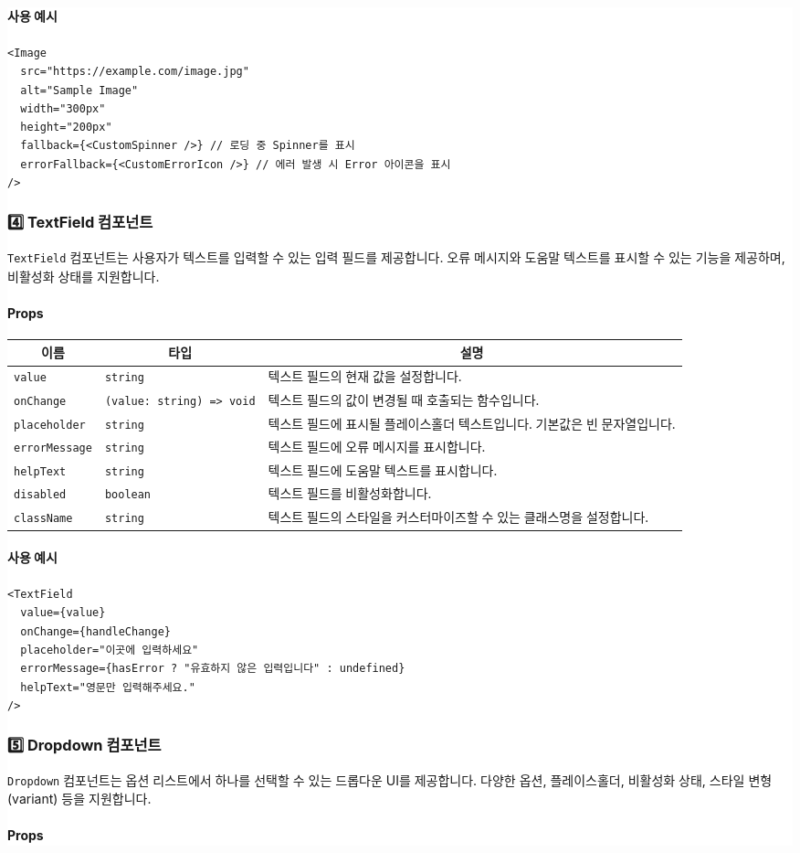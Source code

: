 #### 사용 예시

```tsx
<Image
  src="https://example.com/image.jpg"
  alt="Sample Image"
  width="300px"
  height="200px"
  fallback={<CustomSpinner />} // 로딩 중 Spinner를 표시
  errorFallback={<CustomErrorIcon />} // 에러 발생 시 Error 아이콘을 표시
/>
```

### 4️⃣ TextField 컴포넌트

`TextField` 컴포넌트는 사용자가 텍스트를 입력할 수 있는 입력 필드를 제공합니다. 오류 메시지와 도움말 텍스트를 표시할 수 있는 기능을 제공하며, 비활성화 상태를 지원합니다.

#### Props

| 이름           | 타입                      | 설명                                                                      |
| -------------- | ------------------------- | ------------------------------------------------------------------------- |
| `value`        | `string`                  | 텍스트 필드의 현재 값을 설정합니다.                                       |
| `onChange`     | `(value: string) => void` | 텍스트 필드의 값이 변경될 때 호출되는 함수입니다.                         |
| `placeholder`  | `string`                  | 텍스트 필드에 표시될 플레이스홀더 텍스트입니다. 기본값은 빈 문자열입니다. |
| `errorMessage` | `string`                  | 텍스트 필드에 오류 메시지를 표시합니다.                                   |
| `helpText`     | `string`                  | 텍스트 필드에 도움말 텍스트를 표시합니다.                                 |
| `disabled`     | `boolean`                 | 텍스트 필드를 비활성화합니다.                                             |
| `className`    | `string`                  | 텍스트 필드의 스타일을 커스터마이즈할 수 있는 클래스명을 설정합니다.      |

#### 사용 예시

```tsx
<TextField
  value={value}
  onChange={handleChange}
  placeholder="이곳에 입력하세요"
  errorMessage={hasError ? "유효하지 않은 입력입니다" : undefined}
  helpText="영문만 입력해주세요."
/>
```

### 5️⃣ Dropdown 컴포넌트

`Dropdown` 컴포넌트는 옵션 리스트에서 하나를 선택할 수 있는 드롭다운 UI를 제공합니다. 다양한 옵션, 플레이스홀더, 비활성화 상태, 스타일 변형(variant) 등을 지원합니다.

#### Props

